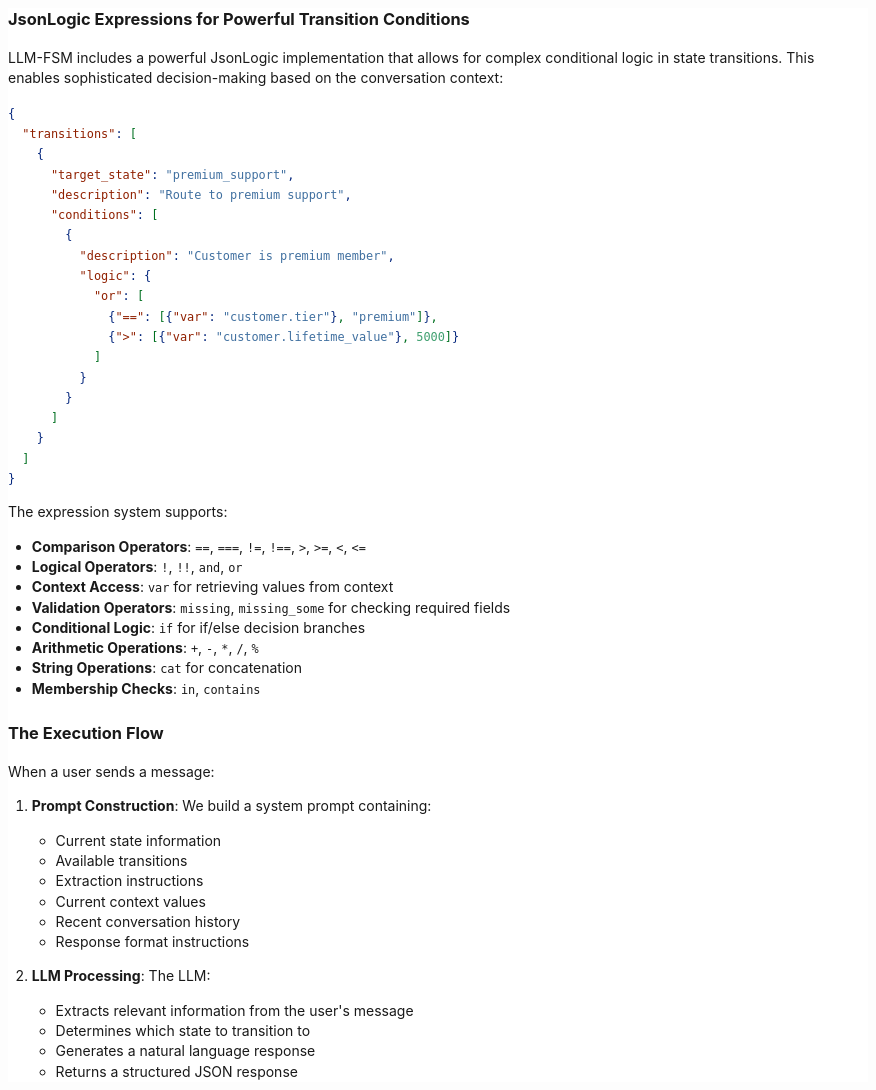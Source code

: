 
### JsonLogic Expressions for Powerful Transition Conditions

LLM-FSM includes a powerful JsonLogic implementation that allows for complex conditional logic in state transitions. This enables sophisticated decision-making based on the conversation context:

```json
{
  "transitions": [
    {
      "target_state": "premium_support",
      "description": "Route to premium support",
      "conditions": [
        {
          "description": "Customer is premium member",
          "logic": {
            "or": [
              {"==": [{"var": "customer.tier"}, "premium"]},
              {">": [{"var": "customer.lifetime_value"}, 5000]}
            ]
          }
        }
      ]
    }
  ]
}
```

The expression system supports:

- **Comparison Operators**: `==`, `===`, `!=`, `!==`, `>`, `>=`, `<`, `<=`
- **Logical Operators**: `!`, `!!`, `and`, `or`
- **Context Access**: `var` for retrieving values from context
- **Validation Operators**: `missing`, `missing_some` for checking required fields
- **Conditional Logic**: `if` for if/else decision branches
- **Arithmetic Operations**: `+`, `-`, `*`, `/`, `%`
- **String Operations**: `cat` for concatenation
- **Membership Checks**: `in`, `contains` 

### The Execution Flow

When a user sends a message:

1. **Prompt Construction**: We build a system prompt containing:
   - Current state information
   - Available transitions
   - Extraction instructions
   - Current context values
   - Recent conversation history
   - Response format instructions

2. **LLM Processing**: The LLM:
   - Extracts relevant information from the user's message
   - Determines which state to transition to
   - Generates a natural language response
   - Returns a structured JSON response
